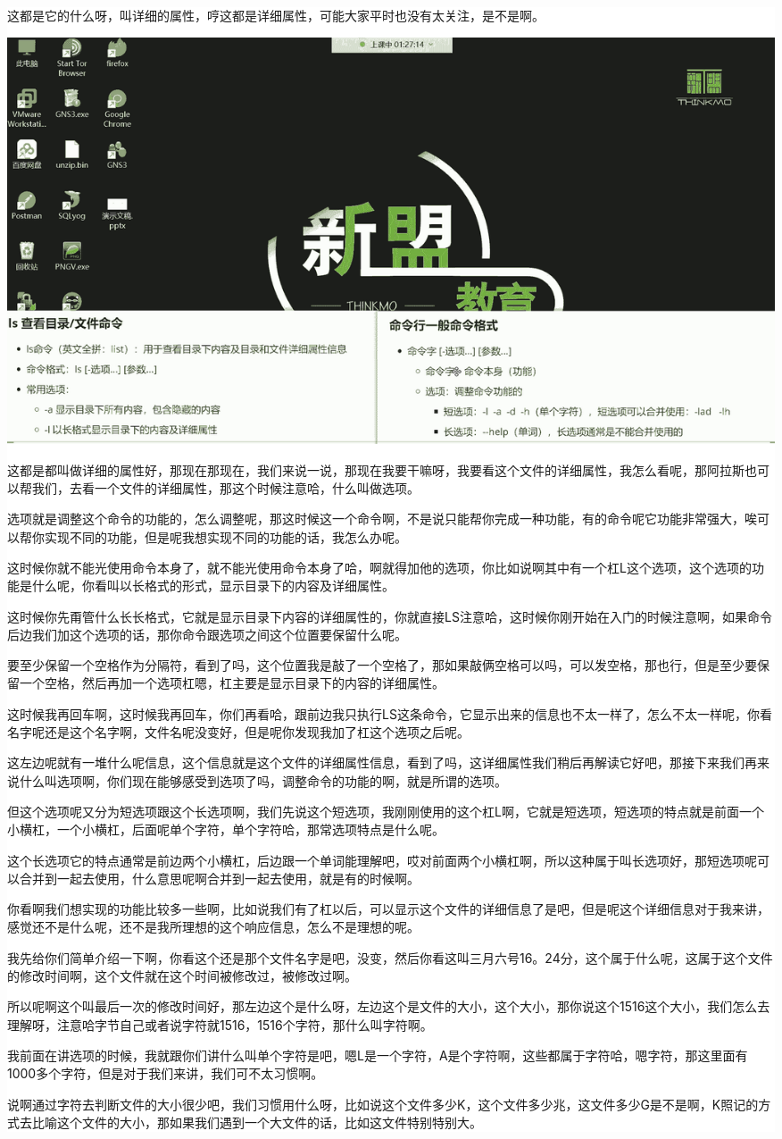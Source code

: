 这都是它的什么呀，叫详细的属性，哼这都是详细属性，可能大家平时也没有太关注，是不是啊。

![](img/be285920a3861062f1010b438a00e96c_132.png)

这都是都叫做详细的属性好，那现在那现在，我们来说一说，那现在我要干嘛呀，我要看这个文件的详细属性，我怎么看呢，那阿拉斯也可以帮我们，去看一个文件的详细属性，那这个时候注意哈，什么叫做选项。

选项就是调整这个命令的功能的，怎么调整呢，那这时候这一个命令啊，不是说只能帮你完成一种功能，有的命令呢它功能非常强大，唉可以帮你实现不同的功能，但是呢我想实现不同的功能的话，我怎么办呢。

这时候你就不能光使用命令本身了，就不能光使用命令本身了哈，啊就得加他的选项，你比如说啊其中有一个杠L这个选项，这个选项的功能是什么呢，你看叫以长格式的形式，显示目录下的内容及详细属性。

这时候你先甭管什么长长格式，它就是显示目录下内容的详细属性的，你就直接LS注意哈，这时候你刚开始在入门的时候注意啊，如果命令后边我们加这个选项的话，那你命令跟选项之间这个位置要保留什么呢。

要至少保留一个空格作为分隔符，看到了吗，这个位置我是敲了一个空格了，那如果敲俩空格可以吗，可以发空格，那也行，但是至少要保留一个空格，然后再加一个选项杠嗯，杠主要是显示目录下的内容的详细属性。

这时候我再回车啊，这时候我再回车，你们再看哈，跟前边我只执行LS这条命令，它显示出来的信息也不太一样了，怎么不太一样呢，你看名字呢还是这个名字啊，文件名呢没变好，但是呢你发现我加了杠这个选项之后呢。

这左边呢就有一堆什么呢信息，这个信息就是这个文件的详细属性信息，看到了吗，这详细属性我们稍后再解读它好吧，那接下来我们再来说什么叫选项啊，你们现在能够感受到选项了吗，调整命令的功能的啊，就是所谓的选项。

但这个选项呢又分为短选项跟这个长选项啊，我们先说这个短选项，我刚刚使用的这个杠L啊，它就是短选项，短选项的特点就是前面一个小横杠，一个小横杠，后面呢单个字符，单个字符哈，那常选项特点是什么呢。

这个长选项它的特点通常是前边两个小横杠，后边跟一个单词能理解吧，哎对前面两个小横杠啊，所以这种属于叫长选项好，那短选项呢可以合并到一起去使用，什么意思呢啊合并到一起去使用，就是有的时候啊。

你看啊我们想实现的功能比较多一些啊，比如说我们有了杠以后，可以显示这个文件的详细信息了是吧，但是呢这个详细信息对于我来讲，感觉还不是什么呢，还不是我所理想的这个响应信息，怎么不是理想的呢。

我先给你们简单介绍一下啊，你看这个还是那个文件名字是吧，没变，然后你看这叫三月六号16。24分，这个属于什么呢，这属于这个文件的修改时间啊，这个文件就在这个时间被修改过，被修改过啊。

所以呢啊这个叫最后一次的修改时间好，那左边这个是什么呀，左边这个是文件的大小，这个大小，那你说这个1516这个大小，我们怎么去理解呀，注意哈字节自己或者说字符就1516，1516个字符，那什么叫字符啊。

我前面在讲选项的时候，我就跟你们讲什么叫单个字符是吧，嗯L是一个字符，A是个字符啊，这些都属于字符哈，嗯字符，那这里面有1000多个字符，但是对于我们来讲，我们可不太习惯啊。

说啊通过字符去判断文件的大小很少吧，我们习惯用什么呀，比如说这个文件多少K，这个文件多少兆，这文件多少G是不是啊，K照记的方式去比喻这个文件的大小，那如果我们遇到一个大文件的话，比如这文件特别特别大。
